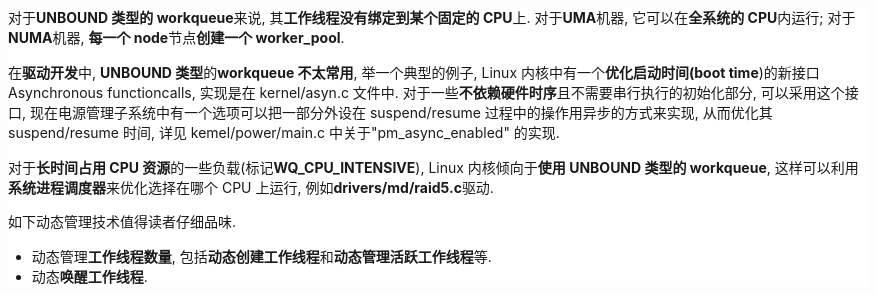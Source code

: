 对于**UNBOUND 类型的 workqueue**来说, 其**工作线程没有绑定到某个固定的 CPU**上. 对于**UMA**机器, 它可以在**全系统的 CPU**内运行; 对于**NUMA**机器, **每一个 node**节点**创建一个 worker\_pool**.

在**驱动开发**中, **UNBOUND 类型**的**workqueue 不太常用**, 举一个典型的例子, Linux 内核中有一个**优化启动时间(boot time**)的新接口 Asynchronous functioncalls, 实现是在 kernel/asyn.c 文件中. 对于一些**不依赖硬件时序**且不需要串行执行的初始化部分, 可以采用这个接口, 现在电源管理子系统中有一个选项可以把一部分外设在 suspend/resume 过程中的操作用异步的方式来实现, 从而优化其 suspend/resume 时间, 详见 kemel/power/main.c 中关于"pm\_async\_enabled" 的实现.

对于**长时间占用 CPU 资源**的一些负载(标记**WQ\_CPU\_INTENSIVE**), Linux 内核倾向于**使用 UNBOUND 类型的 workqueue**, 这样可以利用**系统进程调度器**来优化选择在哪个 CPU 上运行, 例如**drivers/md/raid5.c**驱动.

如下动态管理技术值得读者仔细品味.

- 动态管理**工作线程数量**, 包括**动态创建工作线程**和**动态管理活跃工作线程**等.
- 动态**唤醒工作线程**.
